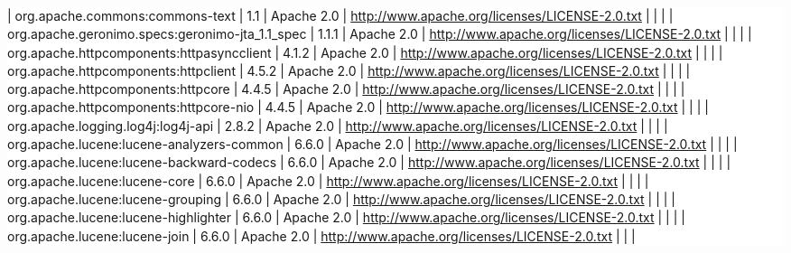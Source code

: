 | org.apache.commons:commons-text                                                       | 1.1             | Apache 2.0                                                                                                     | http://www.apache.org/licenses/LICENSE-2.0.txt                                                                  |                                                                                                     |      |
| org.apache.geronimo.specs:geronimo-jta_1.1_spec                                       | 1.1.1           | Apache 2.0                                                                                                     | http://www.apache.org/licenses/LICENSE-2.0.txt                                                                  |                                                                                                     |      |
| org.apache.httpcomponents:httpasyncclient                                             | 4.1.2           | Apache 2.0                                                                                                     | http://www.apache.org/licenses/LICENSE-2.0.txt                                                                  |                                                                                                     |      |
| org.apache.httpcomponents:httpclient                                                  | 4.5.2           | Apache 2.0                                                                                                     | http://www.apache.org/licenses/LICENSE-2.0.txt                                                                  |                                                                                                     |      |
| org.apache.httpcomponents:httpcore                                                    | 4.4.5           | Apache 2.0                                                                                                     | http://www.apache.org/licenses/LICENSE-2.0.txt                                                                  |                                                                                                     |      |
| org.apache.httpcomponents:httpcore-nio                                                | 4.4.5           | Apache 2.0                                                                                                     | http://www.apache.org/licenses/LICENSE-2.0.txt                                                                  |                                                                                                     |      |
| org.apache.logging.log4j:log4j-api                                                    | 2.8.2           | Apache 2.0                                                                                                     | http://www.apache.org/licenses/LICENSE-2.0.txt                                                                  |                                                                                                     |      |
| org.apache.lucene:lucene-analyzers-common                                             | 6.6.0           | Apache 2.0                                                                                                     | http://www.apache.org/licenses/LICENSE-2.0.txt                                                                  |                                                                                                     |      |
| org.apache.lucene:lucene-backward-codecs                                              | 6.6.0           | Apache 2.0                                                                                                     | http://www.apache.org/licenses/LICENSE-2.0.txt                                                                  |                                                                                                     |      |
| org.apache.lucene:lucene-core                                                         | 6.6.0           | Apache 2.0                                                                                                     | http://www.apache.org/licenses/LICENSE-2.0.txt                                                                  |                                                                                                     |      |
| org.apache.lucene:lucene-grouping                                                     | 6.6.0           | Apache 2.0                                                                                                     | http://www.apache.org/licenses/LICENSE-2.0.txt                                                                  |                                                                                                     |      |
| org.apache.lucene:lucene-highlighter                                                  | 6.6.0           | Apache 2.0                                                                                                     | http://www.apache.org/licenses/LICENSE-2.0.txt                                                                  |                                                                                                     |      |
| org.apache.lucene:lucene-join                                                         | 6.6.0           | Apache 2.0                                                                                                     | http://www.apache.org/licenses/LICENSE-2.0.txt                                                                  |                                                                                                     |      |